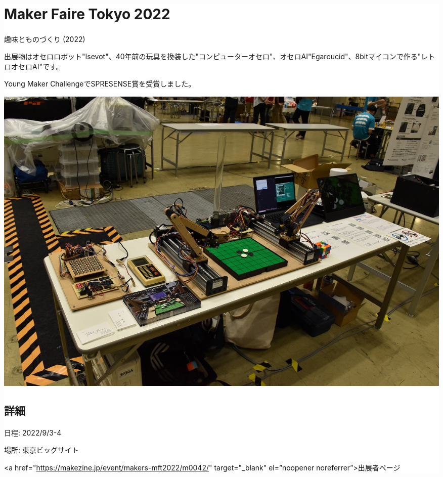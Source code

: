 # Maker Faire Tokyo 2022

趣味とものづくり (2022)



出展物はオセロロボット"Isevot"、40年前の玩具を換装した"コンピューターオセロ"、オセロAI"Egaroucid"、8bitマイコンで作る"レトロオセロAI"です。

Young Maker ChallengeでSPRESENSE賞を受賞しました。

<div style="text-align: center">
    <img src="img/mft2022.jpg" width="100%">
</div>




## 詳細

日程: 2022/9/3-4

場所: 東京ビッグサイト

<a href="https://makezine.jp/event/makers-mft2022/m0042/" target="_blank" el=”noopener noreferrer”>出展者ページ</a>

